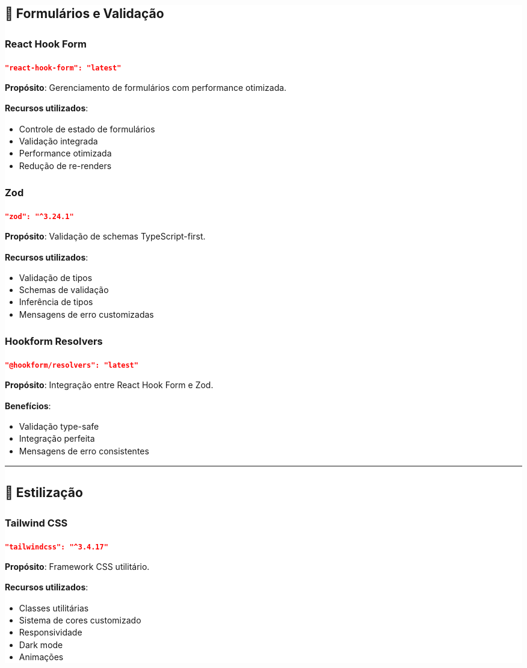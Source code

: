 
## 📝 Formulários e Validação

### React Hook Form
```json
"react-hook-form": "latest"
```
**Propósito**: Gerenciamento de formulários com performance otimizada.

**Recursos utilizados**:
- Controle de estado de formulários
- Validação integrada
- Performance otimizada
- Redução de re-renders

### Zod
```json
"zod": "^3.24.1"
```
**Propósito**: Validação de schemas TypeScript-first.

**Recursos utilizados**:
- Validação de tipos
- Schemas de validação
- Inferência de tipos
- Mensagens de erro customizadas

### Hookform Resolvers
```json
"@hookform/resolvers": "latest"
```
**Propósito**: Integração entre React Hook Form e Zod.

**Benefícios**:
- Validação type-safe
- Integração perfeita
- Mensagens de erro consistentes

---

## 🎨 Estilização

### Tailwind CSS
```json
"tailwindcss": "^3.4.17"
```
**Propósito**: Framework CSS utilitário.

**Recursos utilizados**:
- Classes utilitárias
- Sistema de cores customizado
- Responsividade
- Dark mode
- Animações

